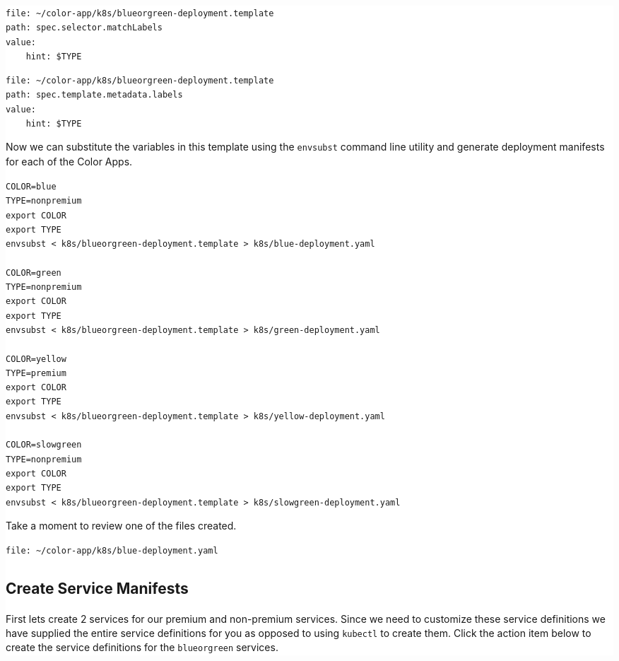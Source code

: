 ```editor:insert-value-into-yaml
file: ~/color-app/k8s/blueorgreen-deployment.template
path: spec.selector.matchLabels
value:
    hint: $TYPE
```

```editor:insert-value-into-yaml
file: ~/color-app/k8s/blueorgreen-deployment.template
path: spec.template.metadata.labels
value:
    hint: $TYPE
```

Now we can substitute the variables in this template using the `envsubst` command line
utility and generate deployment manifests for each of the Color Apps.

```execute-1
COLOR=blue
TYPE=nonpremium
export COLOR
export TYPE
envsubst < k8s/blueorgreen-deployment.template > k8s/blue-deployment.yaml

COLOR=green
TYPE=nonpremium
export COLOR
export TYPE
envsubst < k8s/blueorgreen-deployment.template > k8s/green-deployment.yaml

COLOR=yellow
TYPE=premium
export COLOR
export TYPE
envsubst < k8s/blueorgreen-deployment.template > k8s/yellow-deployment.yaml

COLOR=slowgreen
TYPE=nonpremium
export COLOR
export TYPE
envsubst < k8s/blueorgreen-deployment.template > k8s/slowgreen-deployment.yaml
```

Take a moment to review one of the files created.
```editor:open-file
file: ~/color-app/k8s/blue-deployment.yaml
```

## Create Service Manifests

First lets create 2 services for our premium and non-premium services.
Since we need to customize these service definitions we have supplied the entire service definitions for you as opposed to using `kubectl` to create them.
Click the action item below to create the service definitions for the `blueorgreen` services.
